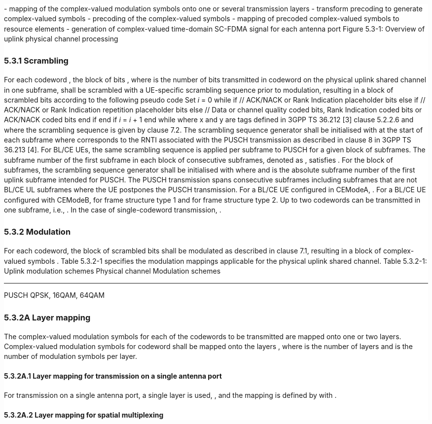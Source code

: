 \- mapping of the complex-valued modulation symbols onto one or several
transmission layers
\- transform precoding to generate complex-valued symbols
\- precoding of the complex-valued symbols
\- mapping of precoded complex-valued symbols to resource elements
\- generation of complex-valued time-domain SC-FDMA signal for each antenna
port
Figure 5.3-1: Overview of uplink physical channel processing
### 5.3.1 Scrambling
For each codeword , the block of bits , where is the number of bits
transmitted in codeword on the physical uplink shared channel in one subframe,
shall be scrambled with a UE-specific scrambling sequence prior to modulation,
resulting in a block of scrambled bits according to the following pseudo code
Set _i_ = 0
while
if // ACK/NACK or Rank Indication placeholder bits
else
if // ACK/NACK or Rank Indication repetition placeholder bits
else // Data or channel quality coded bits, Rank Indication coded bits or
ACK/NACK coded bits
end if
end if
_i_ = _i_ \+ 1
end while
where x and y are tags defined in 3GPP TS 36.212 [3] clause 5.2.2.6 and where
the scrambling sequence is given by clause 7.2. The scrambling sequence
generator shall be initialised with at the start of each subframe where
corresponds to the RNTI associated with the PUSCH transmission as described in
clause 8 in 3GPP TS 36.213 [4].
For BL/CE UEs, the same scrambling sequence is applied per subframe to PUSCH
for a given block of subframes. The subframe number of the first subframe in
each block of consecutive subframes, denoted as , satisfies . For the block of
subframes, the scrambling sequence generator shall be initialised with
where
and is the absolute subframe number of the first uplink subframe intended for
PUSCH. The PUSCH transmission spans consecutive subframes including subframes
that are not BL/CE UL subframes where the UE postpones the PUSCH transmission.
For a BL/CE UE configured in CEModeA, . For a BL/CE UE configured with
CEModeB, for frame structure type 1 and for frame structure type 2.
Up to two codewords can be transmitted in one subframe, i.e., . In the case of
single-codeword transmission, .
### 5.3.2 Modulation
For each codeword, the block of scrambled bits shall be modulated as described
in clause 7.1, resulting in a block of complex-valued symbols . Table 5.3.2-1
specifies the modulation mappings applicable for the physical uplink shared
channel.
Table 5.3.2-1: Uplink modulation schemes
Physical channel Modulation schemes
* * *
PUSCH QPSK, 16QAM, 64QAM
### 5.3.2A Layer mapping
The complex-valued modulation symbols for each of the codewords to be
transmitted are mapped onto one or two layers. Complex-valued modulation
symbols for codeword shall be mapped onto the layers , where is the number of
layers and is the number of modulation symbols per layer.
#### 5.3.2A.1 Layer mapping for transmission on a single antenna port
For transmission on a single antenna port, a single layer is used, , and the
mapping is defined by
with .
#### 5.3.2A.2 Layer mapping for spatial multiplexing